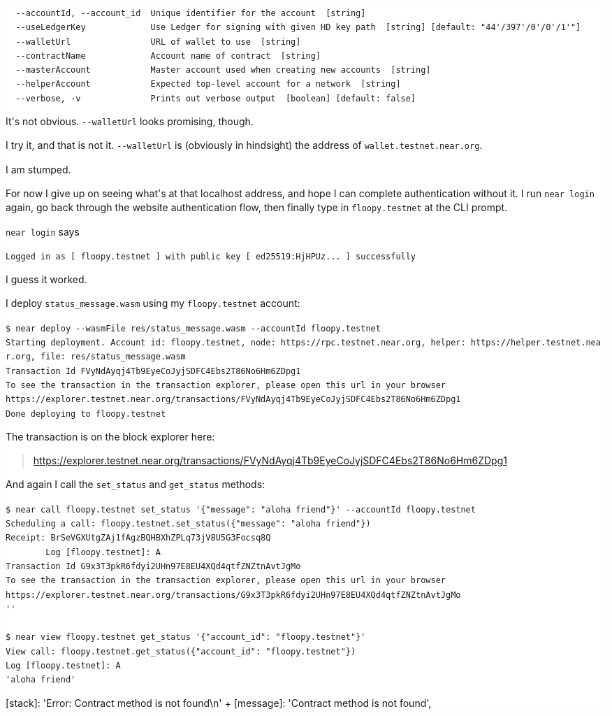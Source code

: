 ```
  --accountId, --account_id  Unique identifier for the account  [string]
  --useLedgerKey             Use Ledger for signing with given HD key path  [string] [default: "44'/397'/0'/0'/1'"]
  --walletUrl                URL of wallet to use  [string]
  --contractName             Account name of contract  [string]
  --masterAccount            Master account used when creating new accounts  [string]
  --helperAccount            Expected top-level account for a network  [string]
  --verbose, -v              Prints out verbose output  [boolean] [default: false]
```

It's not obvious.
`--walletUrl` looks promising, though.

I try it, and that is not it.
`--walletUrl` is (obviously in hindsight)
the address of `wallet.testnet.near.org`.

I am stumped.

For now I give up on seeing what's at that localhost address,
and hope I can complete authentication without it.
I run `near login` again,
go back through the website authentication flow,
then finally type in `floopy.testnet` at the CLI prompt.

`near login` says

```
Logged in as [ floopy.testnet ] with public key [ ed25519:HjHPUz... ] successfully
```

I guess it worked.

I deploy `status_message.wasm` using my `floopy.testnet` account:

```
$ near deploy --wasmFile res/status_message.wasm --accountId floopy.testnet
Starting deployment. Account id: floopy.testnet, node: https://rpc.testnet.near.org, helper: https://helper.testnet.near.org, file: res/status_message.wasm
Transaction Id FVyNdAyqj4Tb9EyeCoJyjSDFC4Ebs2T86No6Hm6ZDpg1
To see the transaction in the transaction explorer, please open this url in your browser
https://explorer.testnet.near.org/transactions/FVyNdAyqj4Tb9EyeCoJyjSDFC4Ebs2T86No6Hm6ZDpg1
Done deploying to floopy.testnet
```

The transaction is on the block explorer here:

> <https://explorer.testnet.near.org/transactions/FVyNdAyqj4Tb9EyeCoJyjSDFC4Ebs2T86No6Hm6ZDpg1>

And again I call the `set_status` and `get_status` methods:

```
$ near call floopy.testnet set_status '{"message": "aloha friend"}' --accountId floopy.testnet
Scheduling a call: floopy.testnet.set_status({"message": "aloha friend"})
Receipt: BrSeVGXUtgZAj1fAgzBQHBXhZPLq73jV8U5G3Focsq8Q
        Log [floopy.testnet]: A
Transaction Id G9x3T3pkR6fdyi2UHn97E8EU4XQd4qtfZNZtnAvtJgMo
To see the transaction in the transaction explorer, please open this url in your browser
https://explorer.testnet.near.org/transactions/G9x3T3pkR6fdyi2UHn97E8EU4XQd4qtfZNZtnAvtJgMo
''

$ near view floopy.testnet get_status '{"account_id": "floopy.testnet"}'
View call: floopy.testnet.get_status({"account_id": "floopy.testnet"})
Log [floopy.testnet]: A
'aloha friend'
```


[NEAR]: https://github.com/nearprotocol/nearcore
[WASM]: https://webassembly.org/
[AssemblyScript]: https://www.assemblyscript.org/
[nervos]: https://talk.nervos.org/t/experience-report-first-time-building-and-running-ckb/4518/
[ethereum]: https://github.com/Aimeedeer/bigannouncement/blob/master/doc/hacklog.md
[docs.near.org]: https://docs.near.org
[clidocs]: https://docs.near.org/docs/development/near-cli
[nearup]: https://github.com/near/nearup
[docbegin]: https://docs.near.org/docs/quick-start/new-to-near#how-do-i-get-started
[`rust-status-message`]: https://examples.near.org/rust-status-message
[tbalog]: https://github.com/Aimeedeer/bigannouncement/blob/master/doc/hacklog.md
[exsrc]: https://github.com/near-examples/rust-status-message/blob/master/src/lib.rs
[napi]: https://docs.rs/near-sdk
[`remove`]: https://docs.rs/near-sdk/2.0.0/near_sdk/collections/struct.UnorderedMap.html#method.remove
  [stack]: 'Error: Contract method is not found\n' +
  [message]: 'Contract method is not found',